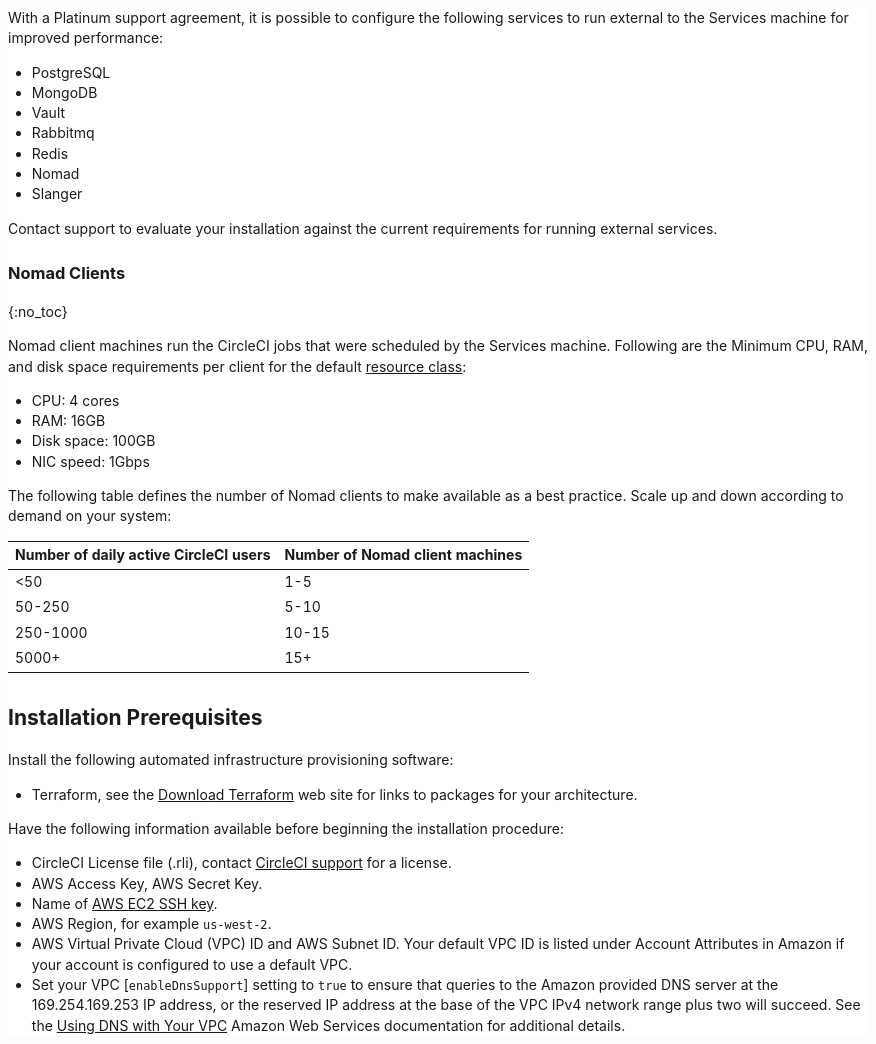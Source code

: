 With a Platinum support agreement, it is possible to configure the following services to run external to the Services machine for improved performance:

- PostgreSQL
- MongoDB
- Vault
- Rabbitmq
- Redis
- Nomad
- Slanger

Contact support to evaluate your installation against the current requirements for running external services.

### Nomad Clients

{:no_toc}

Nomad client machines run the CircleCI jobs that were scheduled by the Services machine. Following are the Minimum CPU, RAM, and disk space requirements per client for the default [resource class]({{site.baseurl}}/2.0/configuration-reference/#resource_class):

- CPU: 4 cores
- RAM: 16GB
- Disk space: 100GB
- NIC speed: 1Gbps

The following table defines the number of Nomad clients to make available as a best practice. Scale up and down according to demand on your system:

| Number of daily active CircleCI users | Number of Nomad client machines |
| ------------------------------------- | ------------------------------- |
| <50                                   | 1-5                             |
| 50-250                                | 5-10                            |
| 250-1000                              | 10-15                           |
| 5000+                                 | 15+                             | {: class="table table-striped"} 

## Installation Prerequisites

Install the following automated infrastructure provisioning software:

- Terraform, see the [Download Terraform](https://www.terraform.io/downloads.html) web site for links to packages for your architecture.

Have the following information available before beginning the installation procedure:

- CircleCI License file (.rli), contact [CircleCI support](https://support.circleci.com/hc/en-us/requests/new) for a license.
- AWS Access Key, AWS Secret Key.
- Name of [AWS EC2 SSH key](https://docs.aws.amazon.com/AWSEC2/latest/UserGuide/ec2-key-pairs.html).
- AWS Region, for example `us-west-2`.
- AWS Virtual Private Cloud (VPC) ID and AWS Subnet ID. Your default VPC ID is listed under Account Attributes in Amazon if your account is configured to use a default VPC.
- Set your VPC [`enableDnsSupport`] setting to `true` to ensure that queries to the Amazon provided DNS server at the 169.254.169.253 IP address, or the reserved IP address at the base of the VPC IPv4 network range plus two will succeed. See the [Using DNS with Your VPC](https://docs.aws.amazon.com/AmazonVPC/latest/UserGuide/vpc-dns.html#vpc-dns-updating) Amazon Web Services documentation for additional details.
